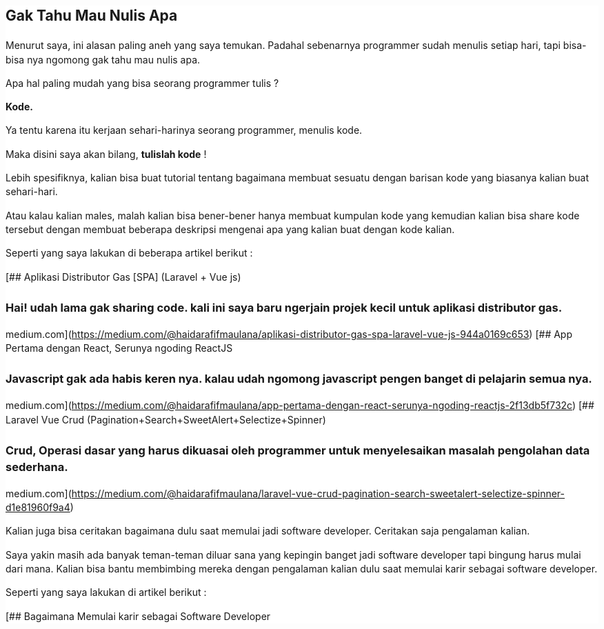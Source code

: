 ## Gak Tahu Mau Nulis Apa

Menurut saya, ini alasan paling aneh yang saya temukan. Padahal sebenarnya programmer sudah menulis setiap hari, tapi bisa-bisa nya ngomong gak tahu mau nulis apa.

Apa hal paling mudah yang bisa seorang programmer tulis ?

**Kode.**

Ya tentu karena itu kerjaan sehari-harinya seorang programmer, menulis kode.

Maka disini saya akan bilang, **tulislah kode** !

Lebih spesifiknya, kalian bisa buat tutorial tentang bagaimana membuat sesuatu dengan barisan kode yang biasanya kalian buat sehari-hari.

Atau kalau kalian males, malah kalian bisa bener-bener hanya membuat kumpulan kode yang kemudian kalian bisa share kode tersebut dengan membuat beberapa deskripsi mengenai apa yang kalian buat dengan kode kalian.

Seperti yang saya lakukan di beberapa artikel berikut :

[](https://medium.com/@haidarafifmaulana/aplikasi-distributor-gas-spa-laravel-vue-js-944a0169c653) [## Aplikasi Distributor Gas [SPA] (Laravel + Vue js)

### Hai! udah lama gak sharing code. kali ini saya baru ngerjain projek kecil untuk aplikasi distributor gas.

medium.com](https://medium.com/@haidarafifmaulana/aplikasi-distributor-gas-spa-laravel-vue-js-944a0169c653) [](https://medium.com/@haidarafifmaulana/app-pertama-dengan-react-serunya-ngoding-reactjs-2f13db5f732c) [## App Pertama dengan React, Serunya ngoding ReactJS

### Javascript gak ada habis keren nya. kalau udah ngomong javascript pengen banget di pelajarin semua nya.

medium.com](https://medium.com/@haidarafifmaulana/app-pertama-dengan-react-serunya-ngoding-reactjs-2f13db5f732c) [](https://medium.com/@haidarafifmaulana/laravel-vue-crud-pagination-search-sweetalert-selectize-spinner-d1e81960f9a4) [## Laravel Vue Crud (Pagination+Search+SweetAlert+Selectize+Spinner)

### Crud, Operasi dasar yang harus dikuasai oleh programmer untuk menyelesaikan masalah pengolahan data sederhana.

medium.com](https://medium.com/@haidarafifmaulana/laravel-vue-crud-pagination-search-sweetalert-selectize-spinner-d1e81960f9a4) 

Kalian juga bisa ceritakan bagaimana dulu saat memulai jadi software developer. Ceritakan saja pengalaman kalian.

Saya yakin masih ada banyak teman-teman diluar sana yang kepingin banget jadi software developer tapi bingung harus mulai dari mana. Kalian bisa bantu membimbing mereka dengan pengalaman kalian dulu saat memulai karir sebagai software developer.

Seperti yang saya lakukan di artikel berikut :

[](https://medium.com/@haidarafifmaulana/bagaimana-memulai-karir-sebagai-software-developer-a54a8e576cde) [## Bagaimana Memulai karir sebagai Software Developer
